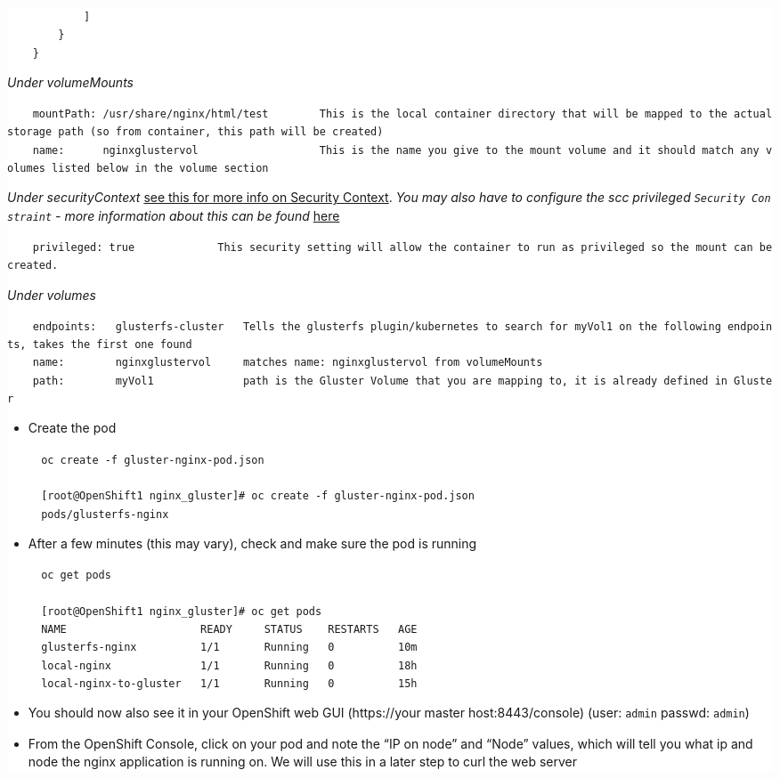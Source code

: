                 ]
            }
        }



_Under volumeMounts_

        mountPath: /usr/share/nginx/html/test        This is the local container directory that will be mapped to the actual storage path (so from container, this path will be created)
        name:      nginxglustervol                   This is the name you give to the mount volume and it should match any volumes listed below in the volume section



_Under securityContext_     [see this for more info on Security Context](https://github.com/kubernetes/kubernetes/blob/master/docs/design/security_context.md). _You may also have to configure the scc privileged `Security Constraint` - more information about this can be found_ [here](https://docs.openshift.com/enterprise/3.0/admin_guide/manage_scc.html#grant-access-to-the-privileged-scc)

        privileged: true             This security setting will allow the container to run as privileged so the mount can be created.



_Under volumes_

        endpoints:   glusterfs-cluster   Tells the glusterfs plugin/kubernetes to search for myVol1 on the following endpoints, takes the first one found
        name:        nginxglustervol     matches name: nginxglustervol from volumeMounts
        path:        myVol1              path is the Gluster Volume that you are mapping to, it is already defined in Gluster




- Create the pod


        oc create -f gluster-nginx-pod.json

        [root@OpenShift1 nginx_gluster]# oc create -f gluster-nginx-pod.json
        pods/glusterfs-nginx



- After a few minutes (this may vary), check and make sure the pod is running

        oc get pods

        [root@OpenShift1 nginx_gluster]# oc get pods
        NAME                     READY     STATUS    RESTARTS   AGE
        glusterfs-nginx          1/1       Running   0          10m
        local-nginx              1/1       Running   0          18h
        local-nginx-to-gluster   1/1       Running   0          15h



- You should now also see it in your OpenShift web GUI  (https://your master host:8443/console)  (user:  `admin`  passwd: `admin`)


- From the OpenShift Console, click on your pod and note the “IP on node” and “Node” values, which will tell you what ip and node the nginx application is running on.   We will use this in a later step to curl the web server
